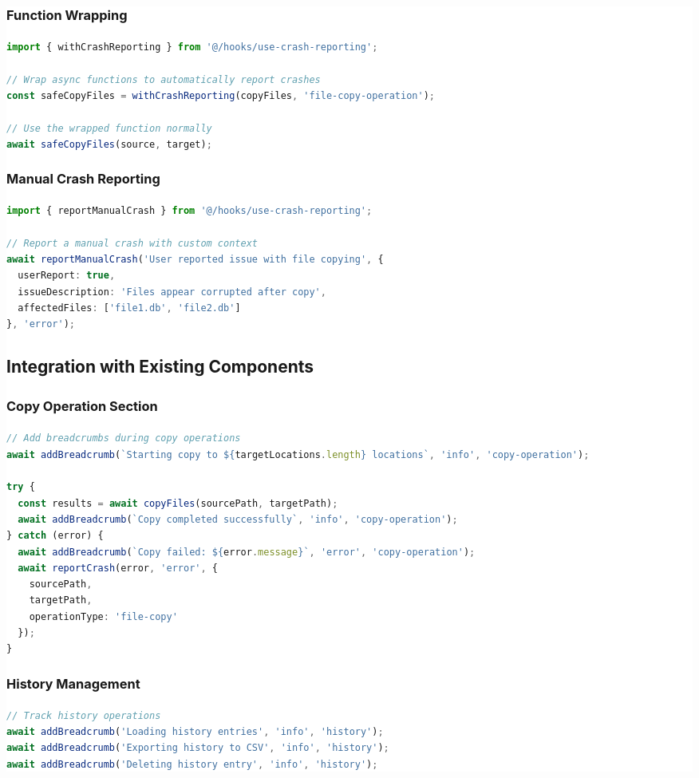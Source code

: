 ### Function Wrapping

```typescript
import { withCrashReporting } from '@/hooks/use-crash-reporting';

// Wrap async functions to automatically report crashes
const safeCopyFiles = withCrashReporting(copyFiles, 'file-copy-operation');

// Use the wrapped function normally
await safeCopyFiles(source, target);
```

### Manual Crash Reporting

```typescript
import { reportManualCrash } from '@/hooks/use-crash-reporting';

// Report a manual crash with custom context
await reportManualCrash('User reported issue with file copying', {
  userReport: true,
  issueDescription: 'Files appear corrupted after copy',
  affectedFiles: ['file1.db', 'file2.db']
}, 'error');
```

## Integration with Existing Components

### Copy Operation Section

```typescript
// Add breadcrumbs during copy operations
await addBreadcrumb(`Starting copy to ${targetLocations.length} locations`, 'info', 'copy-operation');

try {
  const results = await copyFiles(sourcePath, targetPath);
  await addBreadcrumb(`Copy completed successfully`, 'info', 'copy-operation');
} catch (error) {
  await addBreadcrumb(`Copy failed: ${error.message}`, 'error', 'copy-operation');
  await reportCrash(error, 'error', {
    sourcePath,
    targetPath,
    operationType: 'file-copy'
  });
}
```

### History Management

```typescript
// Track history operations
await addBreadcrumb('Loading history entries', 'info', 'history');
await addBreadcrumb('Exporting history to CSV', 'info', 'history');
await addBreadcrumb('Deleting history entry', 'info', 'history');
```
